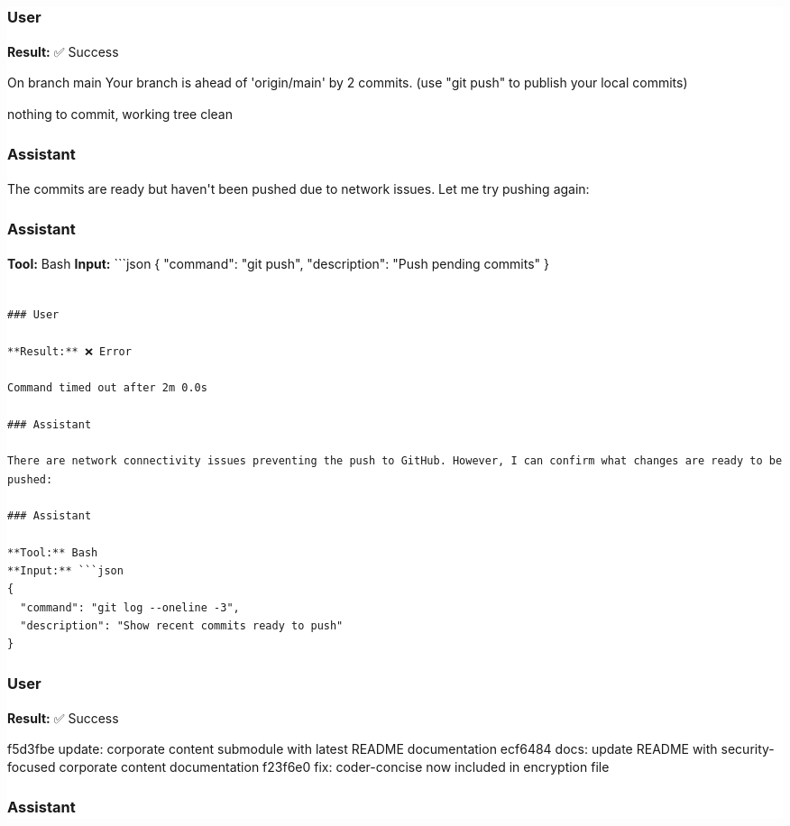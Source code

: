 ### User

**Result:** ✅ Success

On branch main
Your branch is ahead of 'origin/main' by 2 commits.
  (use "git push" to publish your local commits)

nothing to commit, working tree clean

### Assistant

The commits are ready but haven't been pushed due to network issues. Let me try pushing again:

### Assistant

**Tool:** Bash
**Input:** ```json
{
  "command": "git push",
  "description": "Push pending commits"
}
```

### User

**Result:** ❌ Error

Command timed out after 2m 0.0s

### Assistant

There are network connectivity issues preventing the push to GitHub. However, I can confirm what changes are ready to be pushed:

### Assistant

**Tool:** Bash
**Input:** ```json
{
  "command": "git log --oneline -3",
  "description": "Show recent commits ready to push"
}
```

### User

**Result:** ✅ Success

f5d3fbe update: corporate content submodule with latest README documentation
ecf6484 docs: update README with security-focused corporate content documentation
f23f6e0 fix: coder-concise now included in encryption file

### Assistant
